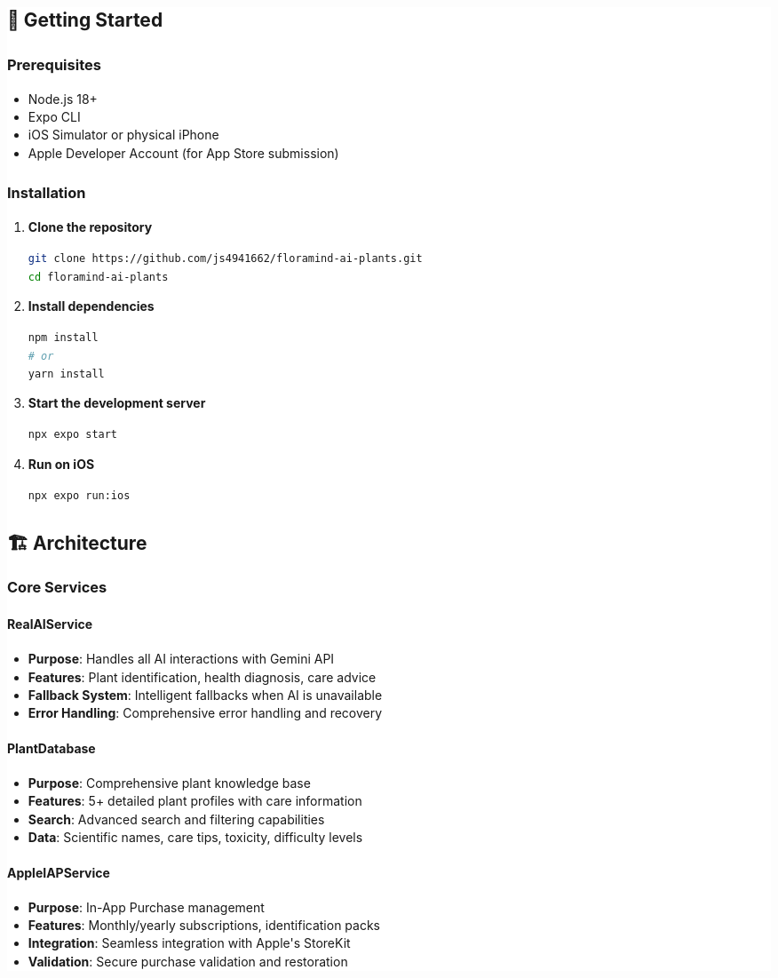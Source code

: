 ## 🚀 Getting Started

### Prerequisites
- Node.js 18+ 
- Expo CLI
- iOS Simulator or physical iPhone
- Apple Developer Account (for App Store submission)

### Installation

1. **Clone the repository**
   ```bash
   git clone https://github.com/js4941662/floramind-ai-plants.git
   cd floramind-ai-plants
   ```

2. **Install dependencies**
   ```bash
   npm install
   # or
   yarn install
   ```

3. **Start the development server**
   ```bash
   npx expo start
   ```

4. **Run on iOS**
   ```bash
   npx expo run:ios
   ```

## 🏗️ Architecture

### Core Services

#### RealAIService
- **Purpose**: Handles all AI interactions with Gemini API
- **Features**: Plant identification, health diagnosis, care advice
- **Fallback System**: Intelligent fallbacks when AI is unavailable
- **Error Handling**: Comprehensive error handling and recovery

#### PlantDatabase
- **Purpose**: Comprehensive plant knowledge base
- **Features**: 5+ detailed plant profiles with care information
- **Search**: Advanced search and filtering capabilities
- **Data**: Scientific names, care tips, toxicity, difficulty levels

#### AppleIAPService
- **Purpose**: In-App Purchase management
- **Features**: Monthly/yearly subscriptions, identification packs
- **Integration**: Seamless integration with Apple's StoreKit
- **Validation**: Secure purchase validation and restoration
